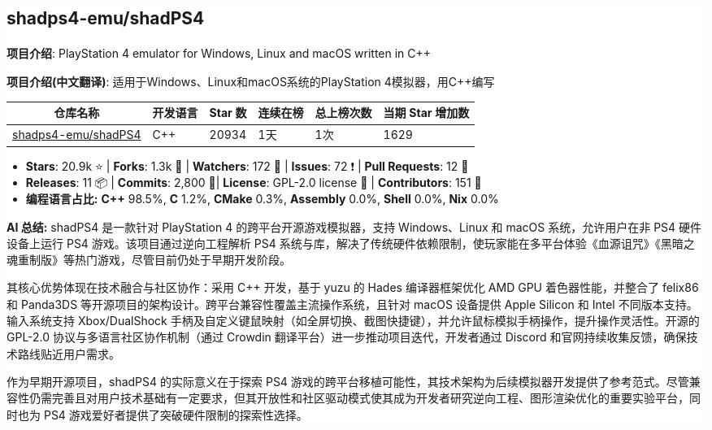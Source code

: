 ## shadps4-emu/shadPS4

**项目介绍**: PlayStation 4 emulator for Windows, Linux and macOS written in C++

**项目介绍(中文翻译)**: 适用于Windows、Linux和macOS系统的PlayStation 4模拟器，用C++编写

| 仓库名称  | 开发语言 | Star 数 | 连续在榜 | 总上榜次数 | 当期 Star 增加数 |
| -------  | ------- | ------- | -------- | ---------- | --------------- |
| [shadps4-emu/shadPS4](https://github.com/shadps4-emu/shadPS4)  | C++ | 20934 | 1天 | 1次 | 1629 |

- **Stars**: 20.9k ⭐ | **Forks**: 1.3k 🔄 | **Watchers**: 172 👀 | **Issues**: 72 ❗ | **Pull Requests**: 12 🔀
- **Releases**: 11 📦 | **Commits**: 2,800 📝| **License**: GPL-2.0 license 📜 | **Contributors**: 151 👥 
- **编程语言占比:** **C++** 98.5%, **C** 1.2%, **CMake** 0.3%, **Assembly** 0.0%, **Shell** 0.0%, **Nix** 0.0%


**AI 总结:** shadPS4 是一款针对 PlayStation 4 的跨平台开源游戏模拟器，支持 Windows、Linux 和 macOS 系统，允许用户在非 PS4 硬件设备上运行 PS4 游戏。该项目通过逆向工程解析 PS4 系统与库，解决了传统硬件依赖限制，使玩家能在多平台体验《血源诅咒》《黑暗之魂重制版》等热门游戏，尽管目前仍处于早期开发阶段。

其核心优势体现在技术融合与社区协作：采用 C++ 开发，基于 yuzu 的 Hades 编译器框架优化 AMD GPU 着色器性能，并整合了 felix86 和 Panda3DS 等开源项目的架构设计。跨平台兼容性覆盖主流操作系统，且针对 macOS 设备提供 Apple Silicon 和 Intel 不同版本支持。输入系统支持 Xbox/DualShock 手柄及自定义键鼠映射（如全屏切换、截图快捷键），并允许鼠标模拟手柄操作，提升操作灵活性。开源的 GPL-2.0 协议与多语言社区协作机制（通过 Crowdin 翻译平台）进一步推动项目迭代，开发者通过 Discord 和官网持续收集反馈，确保技术路线贴近用户需求。

作为早期开源项目，shadPS4 的实际意义在于探索 PS4 游戏的跨平台移植可能性，其技术架构为后续模拟器开发提供了参考范式。尽管兼容性仍需完善且对用户技术基础有一定要求，但其开放性和社区驱动模式使其成为开发者研究逆向工程、图形渲染优化的重要实验平台，同时也为 PS4 游戏爱好者提供了突破硬件限制的探索性选择。
